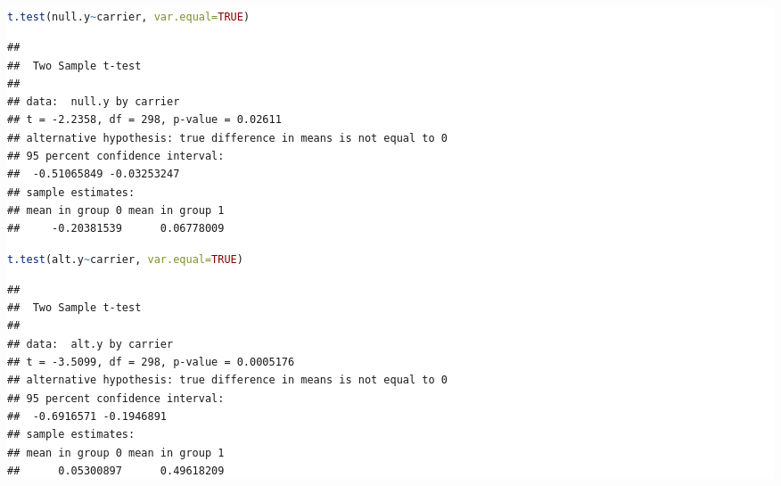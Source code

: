 ``` r
t.test(null.y~carrier, var.equal=TRUE)
```

    ## 
    ##  Two Sample t-test
    ## 
    ## data:  null.y by carrier
    ## t = -2.2358, df = 298, p-value = 0.02611
    ## alternative hypothesis: true difference in means is not equal to 0
    ## 95 percent confidence interval:
    ##  -0.51065849 -0.03253247
    ## sample estimates:
    ## mean in group 0 mean in group 1 
    ##     -0.20381539      0.06778009

``` r
t.test(alt.y~carrier, var.equal=TRUE)
```

    ## 
    ##  Two Sample t-test
    ## 
    ## data:  alt.y by carrier
    ## t = -3.5099, df = 298, p-value = 0.0005176
    ## alternative hypothesis: true difference in means is not equal to 0
    ## 95 percent confidence interval:
    ##  -0.6916571 -0.1946891
    ## sample estimates:
    ## mean in group 0 mean in group 1 
    ##      0.05300897      0.49618209
